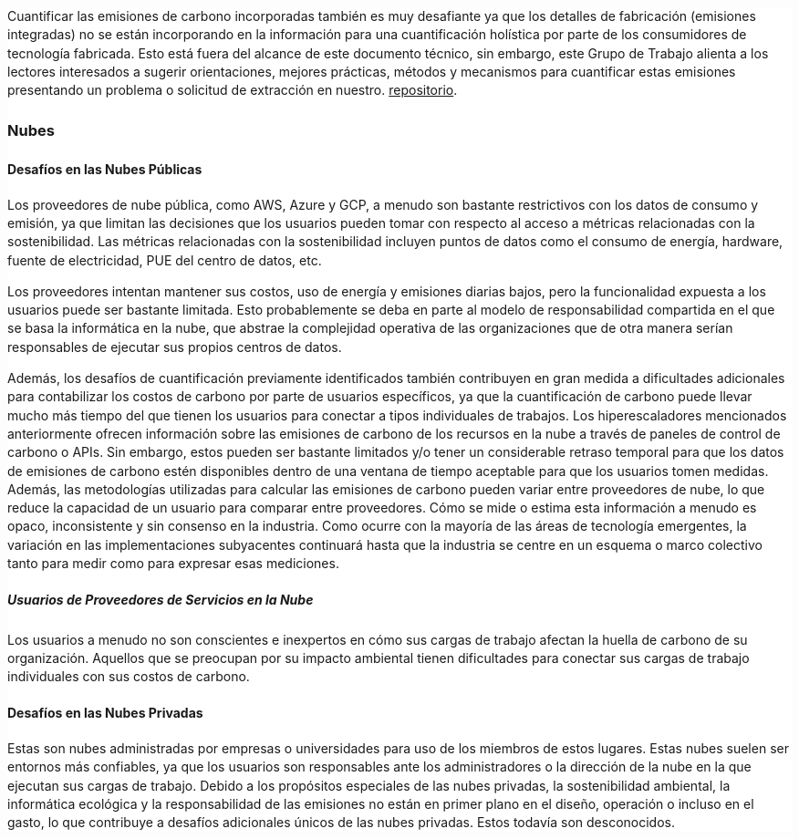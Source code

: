 Cuantificar las emisiones de carbono incorporadas también es muy desafiante ya que los detalles de fabricación (emisiones integradas) no se están incorporando en la información para una cuantificación holística por parte de los consumidores de tecnología fabricada.
Esto está fuera del alcance de este documento técnico, sin embargo, este Grupo de Trabajo alienta a los lectores interesados a sugerir orientaciones, mejores prácticas, métodos y mecanismos para cuantificar estas emisiones presentando un problema o solicitud de extracción en nuestro. [repositorio](https://github.com/cncf/tag-env-sustainability).


### Nubes

#### Desafíos en las Nubes Públicas

Los proveedores de nube pública, como AWS, Azure y GCP, a menudo son bastante restrictivos con los datos de consumo y emisión, ya que limitan las decisiones que los usuarios pueden tomar con respecto al acceso a métricas relacionadas con la sostenibilidad.
Las métricas relacionadas con la sostenibilidad incluyen puntos de datos como el consumo de energía, hardware, fuente de electricidad, PUE del centro de datos, etc.

Los proveedores intentan mantener sus costos, uso de energía y emisiones diarias bajos, pero la funcionalidad expuesta a los usuarios puede ser bastante limitada.
Esto probablemente se deba en parte al modelo de responsabilidad compartida en el que se basa la informática en la nube, que abstrae la complejidad operativa de las organizaciones que de otra manera serían responsables de ejecutar sus propios centros de datos.

Además, los desafíos de cuantificación previamente identificados también contribuyen en gran medida a dificultades adicionales para contabilizar los costos de carbono por parte de usuarios específicos, ya que la cuantificación de carbono puede llevar mucho más tiempo del que tienen los usuarios para conectar a tipos individuales de trabajos.
Los hiperescaladores mencionados anteriormente ofrecen información sobre las emisiones de carbono de los recursos en la nube a través de paneles de control de carbono o APIs.
Sin embargo, estos pueden ser bastante limitados y/o tener un considerable retraso temporal para que los datos de emisiones de carbono estén disponibles dentro de una ventana de tiempo aceptable para que los usuarios tomen medidas.
Además, las metodologías utilizadas para calcular las emisiones de carbono pueden variar entre proveedores de nube, lo que reduce la capacidad de un usuario para comparar entre proveedores.
Cómo se mide o estima esta información a menudo es opaco, inconsistente y sin consenso en la industria.
Como ocurre con la mayoría de las áreas de tecnología emergentes, la variación en las implementaciones subyacentes continuará hasta que la industria se centre en un esquema o marco colectivo tanto para medir como para expresar esas mediciones.

##### Usuarios de Proveedores de Servicios en la Nube

Los usuarios a menudo no son conscientes e inexpertos en cómo sus cargas de trabajo afectan la huella de carbono de su organización.
Aquellos que se preocupan por su impacto ambiental tienen dificultades para conectar sus cargas de trabajo individuales con sus costos de carbono.

#### Desafíos en las Nubes Privadas

Estas son nubes administradas por empresas o universidades para uso de los miembros de estos lugares.
Estas nubes suelen ser entornos más confiables, ya que los usuarios son responsables ante los administradores o la dirección de la nube en la que ejecutan sus cargas de trabajo.
Debido a los propósitos especiales de las nubes privadas, la sostenibilidad ambiental, la informática ecológica y la responsabilidad de las emisiones no están en primer plano en el diseño, operación o incluso en el gasto, lo que contribuye a desafíos adicionales únicos de las nubes privadas.
Estos todavía son desconocidos.
